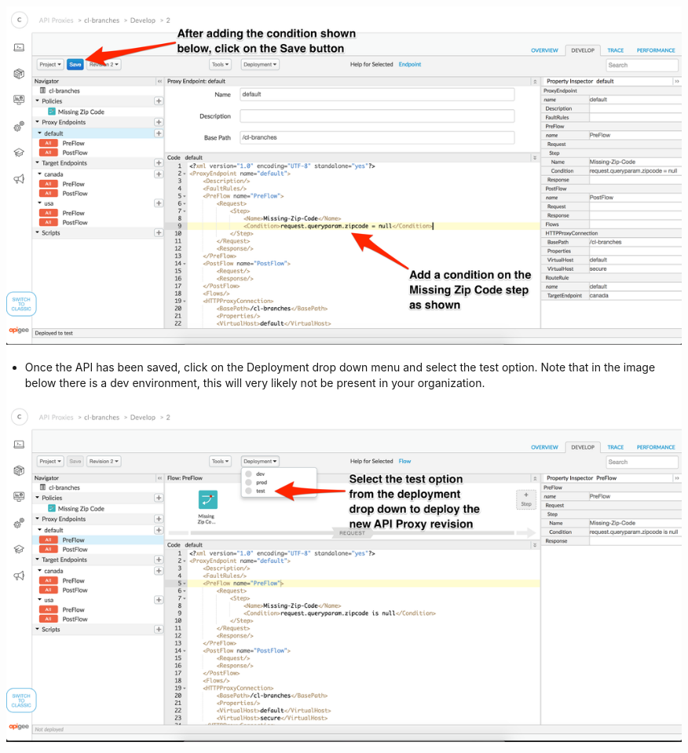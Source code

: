 ![Missing zip code condition](./media/add-missing-zipcode-condition.png)

* Once the API has been saved, click on the Deployment drop down menu and select the test option. Note that in the image below there is a dev environment, this will very likely not be present in your organization.

![deploy-new-revision](./media/deploy-new-revision.png)
